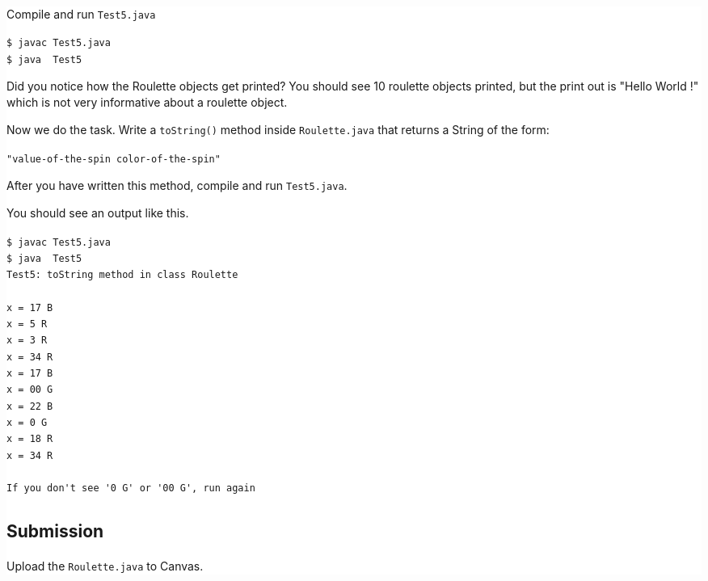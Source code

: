 ```java
```

Compile and run `Test5.java`

```
$ javac Test5.java
$ java  Test5
```

Did you notice how the Roulette objects get printed? You should see 10 roulette objects printed, but the print out is "Hello World !" which is not very informative about a roulette object.

Now we do the task. Write a `toString()` method inside `Roulette.java` that returns a String of the form:

```
"value-of-the-spin color-of-the-spin"
```

After you have written this method, compile and run `Test5.java`.

You should see an output like this.

```
$ javac Test5.java
$ java  Test5
Test5: toString method in class Roulette
   	   
x = 17 B
x = 5 R	
x = 3 R	
x = 34 R
x = 17 B
x = 00 G
x = 22 B
x = 0 G	
x = 18 R
x = 34 R

If you don't see '0 G' or '00 G', run again
```

## Submission

Upload the `Roulette.java` to Canvas.